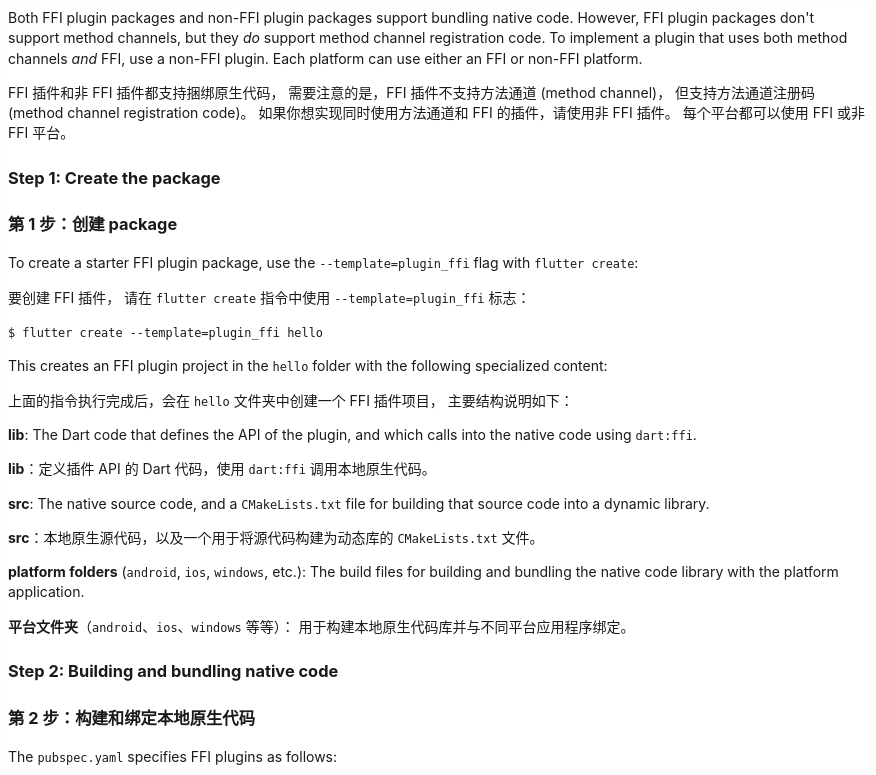 Both FFI plugin packages and non-FFI plugin packages support
bundling native code. However, FFI plugin packages don't
support method channels,
but they _do_ support method channel registration code.
To implement a plugin that uses both method channels
_and_ FFI, use a non-FFI plugin.
Each platform can use either an FFI or non-FFI platform.

FFI 插件和非 FFI 插件都支持捆绑原生代码，
需要注意的是，FFI 插件不支持方法通道 (method channel)，
但支持方法通道注册码 (method channel registration code)。
如果你想实现同时使用方法通道和 FFI 的插件，请使用非 FFI 插件。
每个平台都可以使用 FFI 或非 FFI 平台。

### Step 1: Create the package

### 第 1 步：创建 package

To create a starter FFI plugin package,
use the `--template=plugin_ffi` flag with `flutter create`:

要创建 FFI 插件，
请在 `flutter create` 指令中使用 `--template=plugin_ffi` 标志：

```console
$ flutter create --template=plugin_ffi hello
```

This creates an FFI plugin project in the `hello`
folder with the following specialized content:

上面的指令执行完成后，会在 `hello` 文件夹中创建一个 FFI 插件项目，
主要结构说明如下：

**lib**: The Dart code that defines the API of the plugin,
  and which calls into the native code using `dart:ffi`.

**lib**：定义插件 API 的 Dart 代码，使用 `dart:ffi` 调用本地原生代码。

**src**: The native source code, and a `CMakeLists.txt`
  file for building that source code into a dynamic library.

**src**：本地原生源代码，以及一个用于将源代码构建为动态库的 `CMakeLists.txt` 文件。

**platform folders** (`android`, `ios`, `windows`, etc.): The
  build files for building and bundling the native code
  library with the platform application.

**平台文件夹**（`android`、`ios`、`windows` 等等）：
用于构建本地原生代码库并与不同平台应用程序绑定。

### Step 2: Building and bundling native code

### 第 2 步：构建和绑定本地原生代码

The `pubspec.yaml` specifies FFI plugins as follows:
